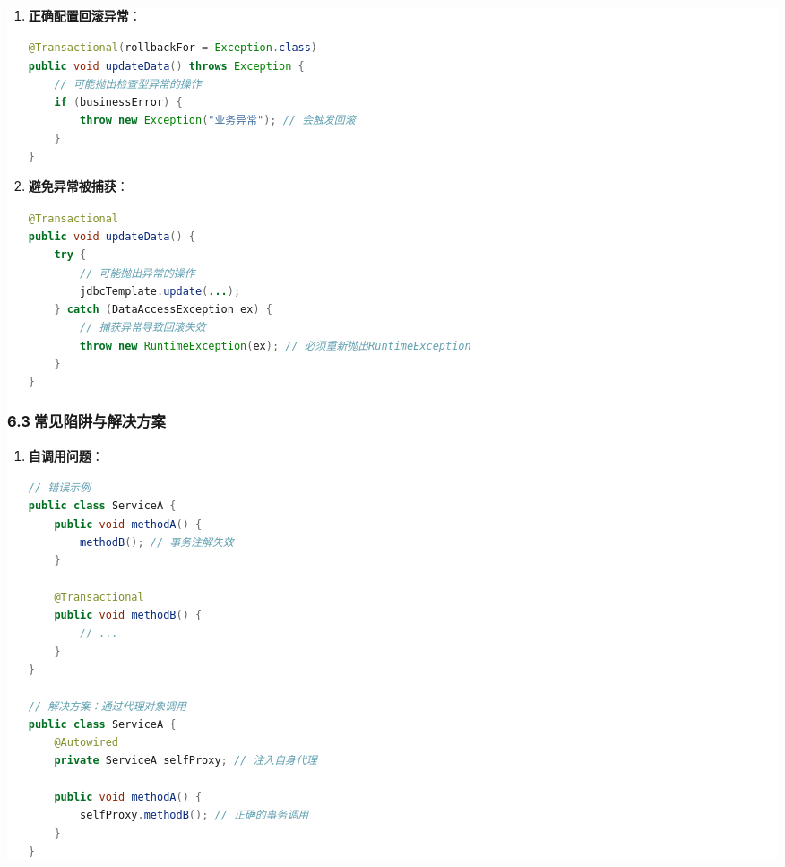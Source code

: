 1. **正确配置回滚异常**：

   ```java
   @Transactional(rollbackFor = Exception.class)
   public void updateData() throws Exception {
       // 可能抛出检查型异常的操作
       if (businessError) {
           throw new Exception("业务异常"); // 会触发回滚
       }
   }
   ```

2. **避免异常被捕获**：

   ```java
   @Transactional
   public void updateData() {
       try {
           // 可能抛出异常的操作
           jdbcTemplate.update(...);
       } catch (DataAccessException ex) {
           // 捕获异常导致回滚失效
           throw new RuntimeException(ex); // 必须重新抛出RuntimeException
       }
   }
   ```

### 6.3 常见陷阱与解决方案

1. **自调用问题**：

   ```java
   // 错误示例
   public class ServiceA {
       public void methodA() {
           methodB(); // 事务注解失效
       }

       @Transactional
       public void methodB() {
           // ...
       }
   }

   // 解决方案：通过代理对象调用
   public class ServiceA {
       @Autowired
       private ServiceA selfProxy; // 注入自身代理

       public void methodA() {
           selfProxy.methodB(); // 正确的事务调用
       }
   }
   ```
